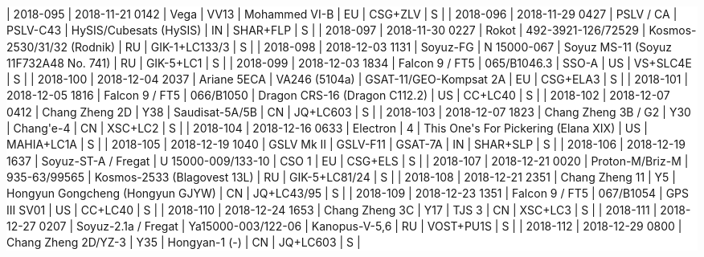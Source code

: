 | 2018-095 | 2018-11-21 0142 | Vega                      | VV13                | Mohammed VI-B                                  | EU   | CSG+ZLV       | S   |
| 2018-096 | 2018-11-29 0427 | PSLV / CA                 | PSLV-C43            | HySIS/Cubesats (HySIS)                         | IN   | SHAR+FLP      | S   |
| 2018-097 | 2018-11-30 0227 | Rokot                     | 492-3921-126/72529  | Kosmos-2530/31/32 (Rodnik)                     | RU   | GIK-1+LC133/3 | S   |
| 2018-098 | 2018-12-03 1131 | Soyuz-FG                  | N 15000-067         | Soyuz MS-11 (Soyuz 11F732A48 No. 741)          | RU   | GIK-5+LC1     | S   |
| 2018-099 | 2018-12-03 1834 | Falcon 9 / FT5            | 065/B1046.3         | SSO-A                                          | US   | VS+SLC4E      | S   |
| 2018-100 | 2018-12-04 2037 | Ariane 5ECA               | VA246 (5104a)       | GSAT-11/GEO-Kompsat 2A                         | EU   | CSG+ELA3      | S   |
| 2018-101 | 2018-12-05 1816 | Falcon 9 / FT5            | 066/B1050           | Dragon CRS-16 (Dragon C112.2)                  | US   | CC+LC40       | S   |
| 2018-102 | 2018-12-07 0412 | Chang Zheng 2D            | Y38                 | Saudisat-5A/5B                                 | CN   | JQ+LC603      | S   |
| 2018-103 | 2018-12-07 1823 | Chang Zheng 3B / G2       | Y30                 | Chang'e-4                                      | CN   | XSC+LC2       | S   |
| 2018-104 | 2018-12-16 0633 | Electron                  | 4                   | This One's For Pickering (Elana XIX)           | US   | MAHIA+LC1A    | S   |
| 2018-105 | 2018-12-19 1040 | GSLV Mk II                | GSLV-F11            | GSAT-7A                                        | IN   | SHAR+SLP      | S   |
| 2018-106 | 2018-12-19 1637 | Soyuz-ST-A / Fregat       | U 15000-009/133-10  | CSO 1                                          | EU   | CSG+ELS       | S   |
| 2018-107 | 2018-12-21 0020 | Proton-M/Briz-M           | 935-63/99565        | Kosmos-2533 (Blagovest 13L)                    | RU   | GIK-5+LC81/24 | S   |
| 2018-108 | 2018-12-21 2351 | Chang Zheng 11            | Y5                  | Hongyun Gongcheng (Hongyun GJYW)               | CN   | JQ+LC43/95    | S   |
| 2018-109 | 2018-12-23 1351 | Falcon 9 / FT5            | 067/B1054           | GPS III SV01                                   | US   | CC+LC40       | S   |
| 2018-110 | 2018-12-24 1653 | Chang Zheng 3C            | Y17                 | TJS 3                                          | CN   | XSC+LC3       | S   |
| 2018-111 | 2018-12-27 0207 | Soyuz-2.1a / Fregat       | Ya15000-003/122-06  | Kanopus-V-5,6                                  | RU   | VOST+PU1S     | S   |
| 2018-112 | 2018-12-29 0800 | Chang Zheng 2D/YZ-3       | Y35                 | Hongyan-1 (-)                                  | CN   | JQ+LC603      | S   |
